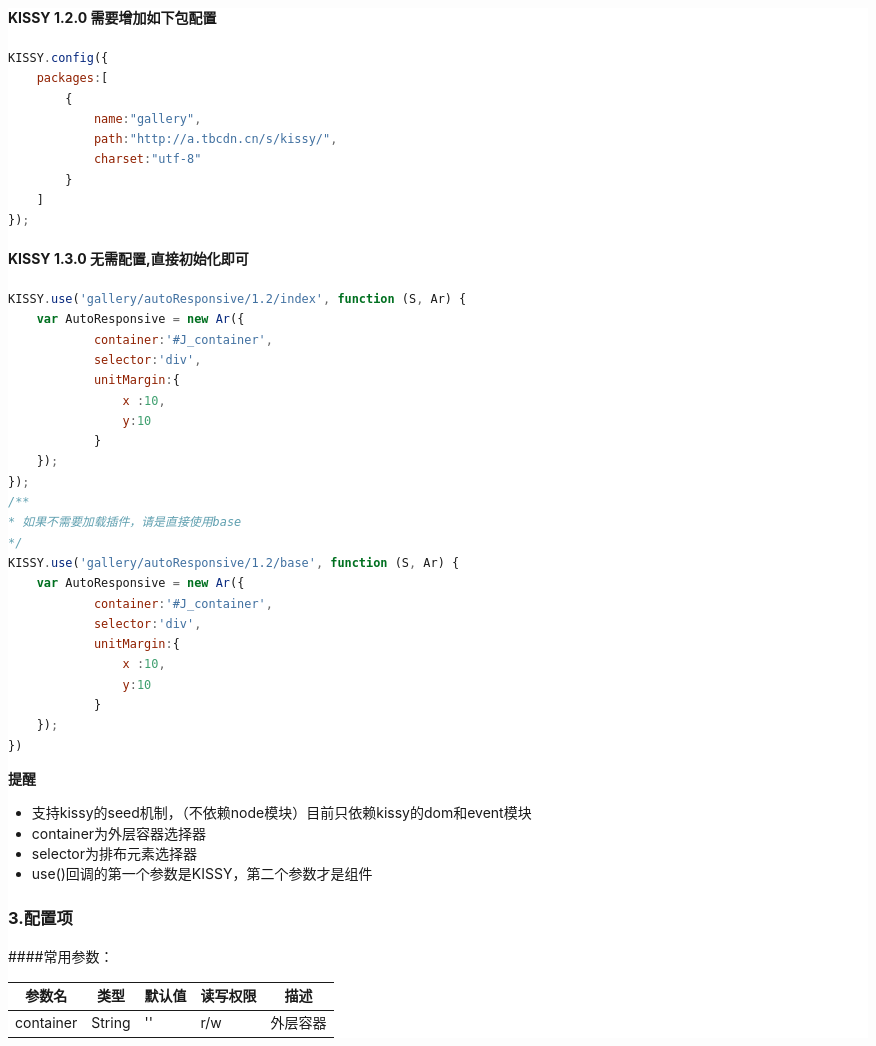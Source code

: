 #### KISSY 1.2.0 需要增加如下包配置
```javascript
KISSY.config({
    packages:[
        {
            name:"gallery",
            path:"http://a.tbcdn.cn/s/kissy/",
            charset:"utf-8"
        }
    ]
});
```
#### KISSY 1.3.0 无需配置,直接初始化即可
```javascript
KISSY.use('gallery/autoResponsive/1.2/index', function (S, Ar) {
	var AutoResponsive = new Ar({
			container:'#J_container',
			selector:'div',
			unitMargin:{
				x :10,
				y:10
			}
	});
});
/**
* 如果不需要加载插件，请是直接使用base
*/
KISSY.use('gallery/autoResponsive/1.2/base', function (S, Ar) {
	var AutoResponsive = new Ar({
			container:'#J_container',
			selector:'div',
			unitMargin:{
				x :10,
				y:10
			}
	});
})
```
**提醒**
* 支持kissy的seed机制，（不依赖node模块）目前只依赖kissy的dom和event模块
* container为外层容器选择器
* selector为排布元素选择器
* use()回调的第一个参数是KISSY，第二个参数才是组件

### 3.配置项
####常用参数：
<table class="table table-striped table-bordered">
    <thead>
    <tr>
        <th>参数名</th>
        <th>类型</th>
        <th>默认值</th>
        <th>读写权限</th>
        <th>描述</th>
    </tr>
    </thead>
    <tbody>
    <tr>
        <td>container</td>
        <td>String</td>
        <td>''</td>
        <td>r/w</td>
        <td>外层容器</td>